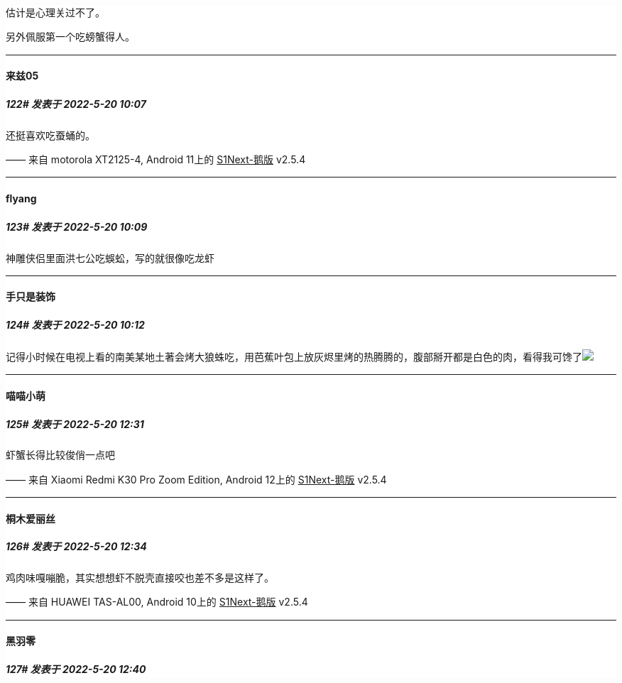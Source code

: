 估计是心理关过不了。

另外佩服第一个吃螃蟹得人。

*****

####  来兹05  
##### 122#       发表于 2022-5-20 10:07

还挺喜欢吃蚕蛹的。

—— 来自 motorola XT2125-4, Android 11上的 [S1Next-鹅版](https://github.com/ykrank/S1-Next/releases) v2.5.4

*****

####  flyang  
##### 123#       发表于 2022-5-20 10:09

神雕侠侣里面洪七公吃蜈蚣，写的就很像吃龙虾



*****

####  手只是装饰  
##### 124#       发表于 2022-5-20 10:12

记得小时候在电视上看的南美某地土著会烤大狼蛛吃，用芭蕉叶包上放灰烬里烤的热腾腾的，腹部掰开都是白色的肉，看得我可馋了<img src="https://static.saraba1st.com/image/smiley/face2017/002.png" referrerpolicy="no-referrer">



*****

####  喵喵小萌  
##### 125#       发表于 2022-5-20 12:31

虾蟹长得比较俊俏一点吧

—— 来自 Xiaomi Redmi K30 Pro Zoom Edition, Android 12上的 [S1Next-鹅版](https://github.com/ykrank/S1-Next/releases) v2.5.4



*****

####  桐木爱丽丝  
##### 126#       发表于 2022-5-20 12:34

鸡肉味嘎嘣脆，其实想想虾不脱壳直接咬也差不多是这样了。

—— 来自 HUAWEI TAS-AL00, Android 10上的 [S1Next-鹅版](https://github.com/ykrank/S1-Next/releases) v2.5.4

*****

####  黑羽零  
##### 127#       发表于 2022-5-20 12:40
